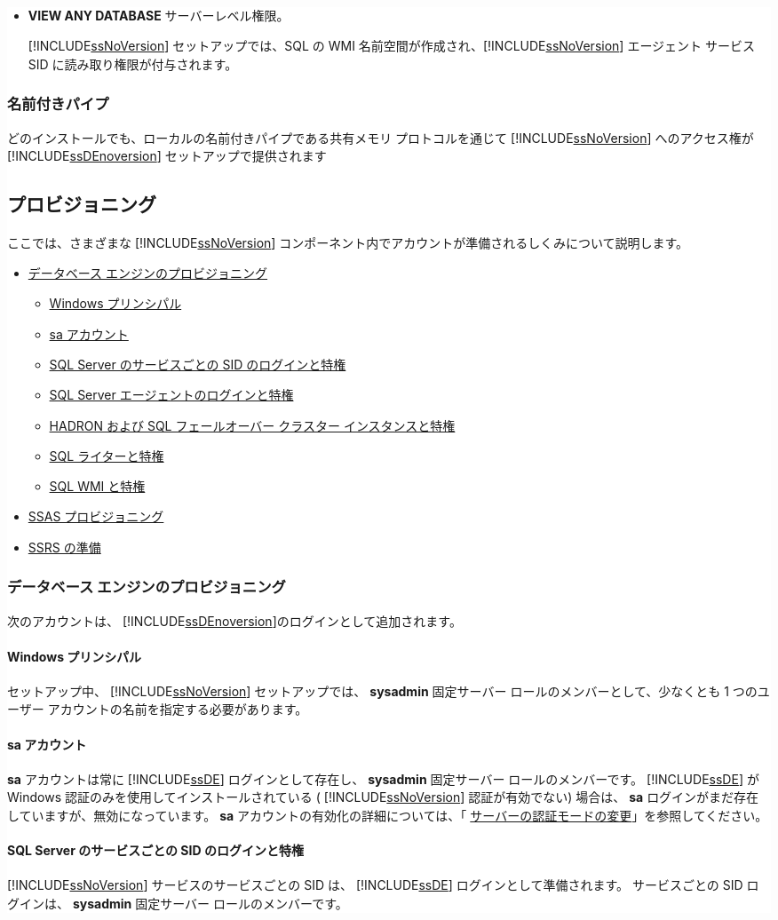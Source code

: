-   **VIEW ANY DATABASE** サーバーレベル権限。  
  
     [!INCLUDE[ssNoVersion](../../includes/ssnoversion-md.md)] セットアップでは、SQL の WMI 名前空間が作成され、[!INCLUDE[ssNoVersion](../../includes/ssnoversion-md.md)] エージェント サービス SID に読み取り権限が付与されます。  
  
###  <a name="a-namepipesa-named-pipes"></a><a name="Pipes"></a> 名前付きパイプ  
 どのインストールでも、ローカルの名前付きパイプである共有メモリ プロトコルを通じて [!INCLUDE[ssNoVersion](../../includes/ssnoversion-md.md)] へのアクセス権が [!INCLUDE[ssDEnoversion](../../includes/ssdenoversion-md.md)] セットアップで提供されます  
  
##  <a name="a-nameprovisioninga-provisioning"></a><a name="Provisioning"></a> プロビジョニング  
 ここでは、さまざまな [!INCLUDE[ssNoVersion](../../includes/ssnoversion-md.md)] コンポーネント内でアカウントが準備されるしくみについて説明します。  
  
-   [データベース エンジンのプロビジョニング](#DE_Prov)  
  
    -   [Windows プリンシパル](#Win_Principals)  
  
    -   [sa アカウント](#sa)  
  
    -   [SQL Server のサービスごとの SID のログインと特権](#Logins)  
  
    -   [SQL Server エージェントのログインと特権](#Agent)  
  
    -   [HADRON および SQL フェールオーバー クラスター インスタンスと特権](#Hadron)  
  
    -   [SQL ライターと特権](#Writer)  
  
    -   [SQL WMI と特権](#SQLWMI)  
  
-   [SSAS プロビジョニング](#SSAS)  
  
-   [SSRS の準備](#SSRS)  
  
###  <a name="a-namedeprova-database-engine-provisioning"></a><a name="DE_Prov"></a> データベース エンジンのプロビジョニング  
 次のアカウントは、 [!INCLUDE[ssDEnoversion](../../includes/ssdenoversion-md.md)]のログインとして追加されます。  
  
####  <a name="a-namewinprincipalsa-windows-principals"></a><a name="Win_Principals"></a> Windows プリンシパル  
 セットアップ中、 [!INCLUDE[ssNoVersion](../../includes/ssnoversion-md.md)] セットアップでは、 **sysadmin** 固定サーバー ロールのメンバーとして、少なくとも 1 つのユーザー アカウントの名前を指定する必要があります。  
  
####  <a name="a-namesaa-sa-account"></a><a name="sa"></a> sa アカウント  
 **sa** アカウントは常に [!INCLUDE[ssDE](../../includes/ssde-md.md)] ログインとして存在し、 **sysadmin** 固定サーバー ロールのメンバーです。 [!INCLUDE[ssDE](../../includes/ssde-md.md)] が Windows 認証のみを使用してインストールされている ( [!INCLUDE[ssNoVersion](../../includes/ssnoversion-md.md)] 認証が有効でない) 場合は、 **sa** ログインがまだ存在していますが、無効になっています。 **sa** アカウントの有効化の詳細については、「 [サーバーの認証モードの変更](../../database-engine/configure-windows/change-server-authentication-mode.md)」を参照してください。  
  
####  <a name="a-nameloginsa-sql-server-per-service-sid-login-and-privileges"></a><a name="Logins"></a> SQL Server のサービスごとの SID のログインと特権  
 [!INCLUDE[ssNoVersion](../../includes/ssnoversion-md.md)] サービスのサービスごとの SID は、 [!INCLUDE[ssDE](../../includes/ssde-md.md)] ログインとして準備されます。 サービスごとの SID ログインは、 **sysadmin** 固定サーバー ロールのメンバーです。  
  